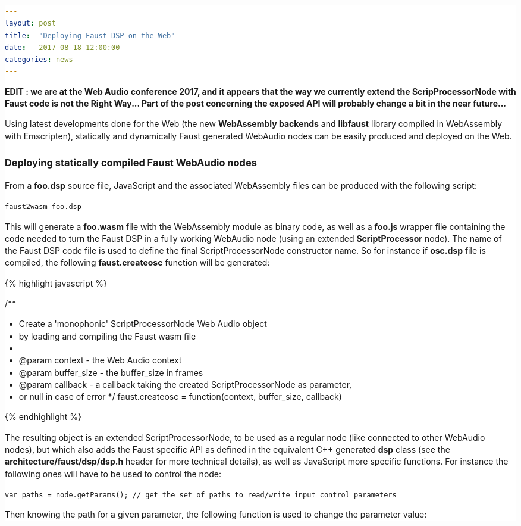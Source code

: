 ```yaml
---
layout: post
title:  "Deploying Faust DSP on the Web"
date:   2017-08-18 12:00:00
categories: news
---
```


**EDIT : we are at the Web Audio conference 2017, and it appears that the way we currently extend the ScripProcessorNode with Faust code is not the Right Way... Part of the post concerning the exposed API will probably change a bit in the near future...**

Using latest developments done for the Web (the new **WebAssembly backends** and **libfaust** library compiled in WebAssembly with Emscripten), statically and dynamically Faust generated WebAudio nodes can be easily produced and deployed on the Web.

### Deploying statically compiled Faust WebAudio nodes ###

From a **foo.dsp** source file, JavaScript and the associated WebAssembly files can be produced with the following script:

    faust2wasm foo.dsp 

This will generate a **foo.wasm** file with the WebAssembly module as binary code, as well as a **foo.js** wrapper file containing the code needed to turn the Faust DSP in a fully working WebAudio node (using an extended **ScriptProcessor** node). The name of the Faust DSP code file is used to define the final ScriptProcessorNode constructor name. So for instance if **osc.dsp** file is compiled, the following **faust.createosc** function will be generated:

{% highlight javascript %}

/** 
* Create a 'monophonic' ScriptProcessorNode Web Audio object 
* by loading and compiling the Faust wasm file
*
* @param context - the Web Audio context
* @param buffer_size - the buffer_size in frames
* @param callback - a callback taking the created ScriptProcessorNode as parameter, 
* or null in case of error
*/
faust.createosc = function(context, buffer_size, callback)

{% endhighlight %}

The resulting object is an extended ScriptProcessorNode, to be used as a regular node (like connected to other WebAudio nodes), but which also adds the Faust specific API as defined in the equivalent C++ generated **dsp** class (see the **architecture/faust/dsp/dsp.h** header for more technical details), as well as JavaScript more specific functions. For instance the following ones will have to be used to control the node:

    var paths = node.getParams(); // get the set of paths to read/write input control parameters

Then knowing the path for a given parameter, the following function is used to change the parameter value:
    